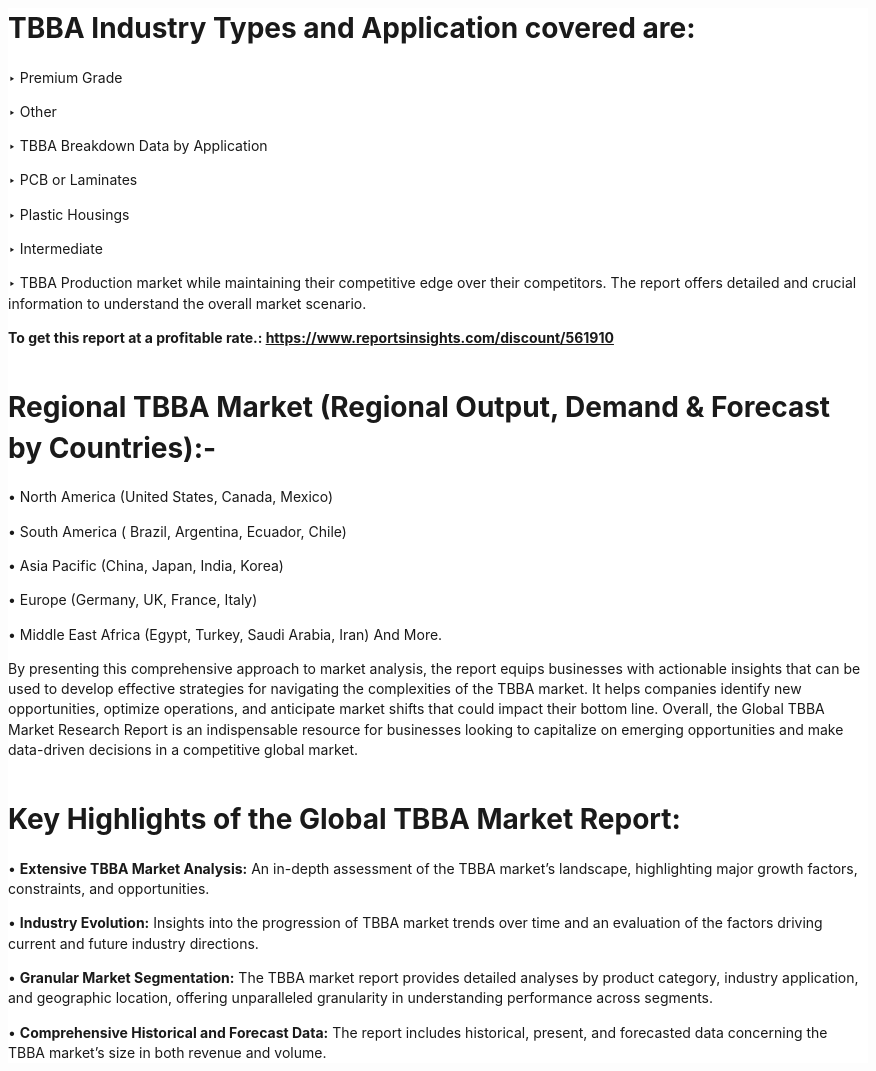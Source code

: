 # <strong>TBBA Industry Types and Application covered are:</strong>

‣ Premium Grade

   ‣ Other

‣ TBBA Breakdown Data by Application

   ‣ PCB or Laminates

   ‣ Plastic Housings

   ‣ Intermediate

   ‣ TBBA Production market while maintaining their competitive edge over their competitors. The report offers detailed and crucial information to understand the overall market scenario.

<strong>To get this report at a profitable rate.: <a href=https://www.reportsinsights.com/discount/561910>https://www.reportsinsights.com/discount/561910</a></strong></font>

# <strong>Regional TBBA Market (Regional Output, Demand &amp; Forecast by Countries):-</strong>

• North America (United States, Canada, Mexico)

• South America ( Brazil, Argentina, Ecuador, Chile)

• Asia Pacific (China, Japan, India, Korea)

• Europe (Germany, UK, France, Italy)

• Middle East Africa (Egypt, Turkey, Saudi Arabia, Iran) And More.

By presenting this comprehensive approach to market analysis, the report equips businesses with actionable insights that can be used to develop effective strategies for navigating the complexities of the TBBA market. It helps companies identify new opportunities, optimize operations, and anticipate market shifts that could impact their bottom line. Overall, the Global TBBA Market Research Report is an indispensable resource for businesses looking to capitalize on emerging opportunities and make data-driven decisions in a competitive global market.

# <strong>Key Highlights of the Global TBBA Market Report:</strong>

• <strong>Extensive TBBA Market Analysis:</strong> An in-depth assessment of the TBBA market’s landscape, highlighting major growth factors, constraints, and opportunities.

• <strong>Industry Evolution:</strong> Insights into the progression of TBBA market trends over time and an evaluation of the factors driving current and future industry directions.

• <strong>Granular Market Segmentation:</strong> The TBBA market report provides detailed analyses by product category, industry application, and geographic location, offering unparalleled granularity in understanding performance across segments.

• <strong>Comprehensive Historical and Forecast Data:</strong> The report includes historical, present, and forecasted data concerning the TBBA market’s size in both revenue and volume.
